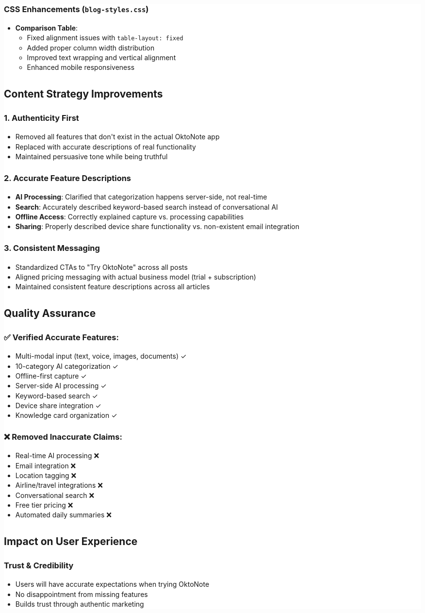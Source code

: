 ### CSS Enhancements (`blog-styles.css`)
- **Comparison Table**: 
  - Fixed alignment issues with `table-layout: fixed`
  - Added proper column width distribution
  - Improved text wrapping and vertical alignment
  - Enhanced mobile responsiveness

## Content Strategy Improvements

### 1. **Authenticity First**
- Removed all features that don't exist in the actual OktoNote app
- Replaced with accurate descriptions of real functionality
- Maintained persuasive tone while being truthful

### 2. **Accurate Feature Descriptions**
- **AI Processing**: Clarified that categorization happens server-side, not real-time
- **Search**: Accurately described keyword-based search instead of conversational AI
- **Offline Access**: Correctly explained capture vs. processing capabilities
- **Sharing**: Properly described device share functionality vs. non-existent email integration

### 3. **Consistent Messaging**
- Standardized CTAs to "Try OktoNote" across all posts
- Aligned pricing messaging with actual business model (trial + subscription)
- Maintained consistent feature descriptions across all articles

## Quality Assurance

### ✅ **Verified Accurate Features:**
- Multi-modal input (text, voice, images, documents) ✓
- 10-category AI categorization ✓ 
- Offline-first capture ✓
- Server-side AI processing ✓
- Keyword-based search ✓
- Device share integration ✓
- Knowledge card organization ✓

### ❌ **Removed Inaccurate Claims:**
- Real-time AI processing ❌
- Email integration ❌
- Location tagging ❌
- Airline/travel integrations ❌
- Conversational search ❌
- Free tier pricing ❌
- Automated daily summaries ❌

## Impact on User Experience

### **Trust & Credibility**
- Users will have accurate expectations when trying OktoNote
- No disappointment from missing features
- Builds trust through authentic marketing
